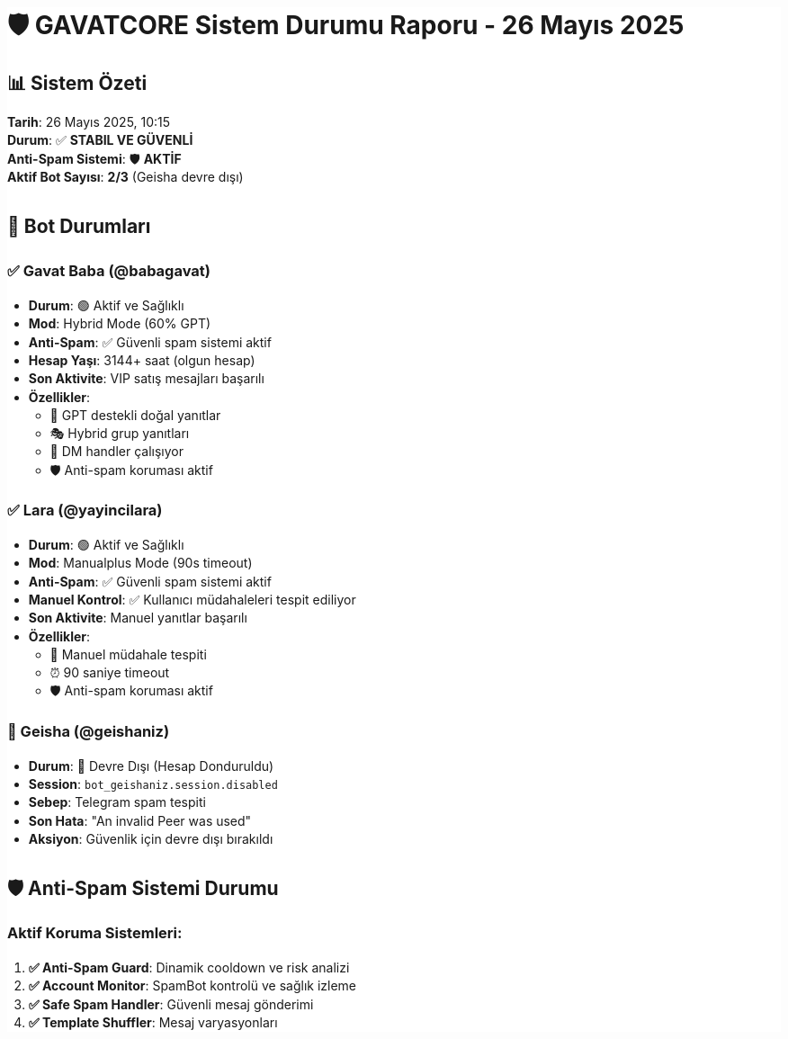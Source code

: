 # 🛡️ GAVATCORE Sistem Durumu Raporu - 26 Mayıs 2025

## 📊 Sistem Özeti

**Tarih**: 26 Mayıs 2025, 10:15  
**Durum**: ✅ **STABIL VE GÜVENLİ**  
**Anti-Spam Sistemi**: 🛡️ **AKTİF**  
**Aktif Bot Sayısı**: **2/3** (Geisha devre dışı)

## 🤖 Bot Durumları

### ✅ Gavat Baba (@babagavat)
- **Durum**: 🟢 Aktif ve Sağlıklı
- **Mod**: Hybrid Mode (60% GPT)
- **Anti-Spam**: ✅ Güvenli spam sistemi aktif
- **Hesap Yaşı**: 3144+ saat (olgun hesap)
- **Son Aktivite**: VIP satış mesajları başarılı
- **Özellikler**:
  - 🤖 GPT destekli doğal yanıtlar
  - 🎭 Hybrid grup yanıtları
  - 📱 DM handler çalışıyor
  - 🛡️ Anti-spam koruması aktif

### ✅ Lara (@yayincilara)  
- **Durum**: 🟢 Aktif ve Sağlıklı
- **Mod**: Manualplus Mode (90s timeout)
- **Anti-Spam**: ✅ Güvenli spam sistemi aktif
- **Manuel Kontrol**: ✅ Kullanıcı müdahaleleri tespit ediliyor
- **Son Aktivite**: Manuel yanıtlar başarılı
- **Özellikler**:
  - 👤 Manuel müdahale tespiti
  - ⏰ 90 saniye timeout
  - 🛡️ Anti-spam koruması aktif

### 🚫 Geisha (@geishaniz)
- **Durum**: 🔴 Devre Dışı (Hesap Donduruldu)
- **Session**: `bot_geishaniz.session.disabled`
- **Sebep**: Telegram spam tespiti
- **Son Hata**: "An invalid Peer was used"
- **Aksiyon**: Güvenlik için devre dışı bırakıldı

## 🛡️ Anti-Spam Sistemi Durumu

### Aktif Koruma Sistemleri:
1. **✅ Anti-Spam Guard**: Dinamik cooldown ve risk analizi
2. **✅ Account Monitor**: SpamBot kontrolü ve sağlık izleme
3. **✅ Safe Spam Handler**: Güvenli mesaj gönderimi
4. **✅ Template Shuffler**: Mesaj varyasyonları
